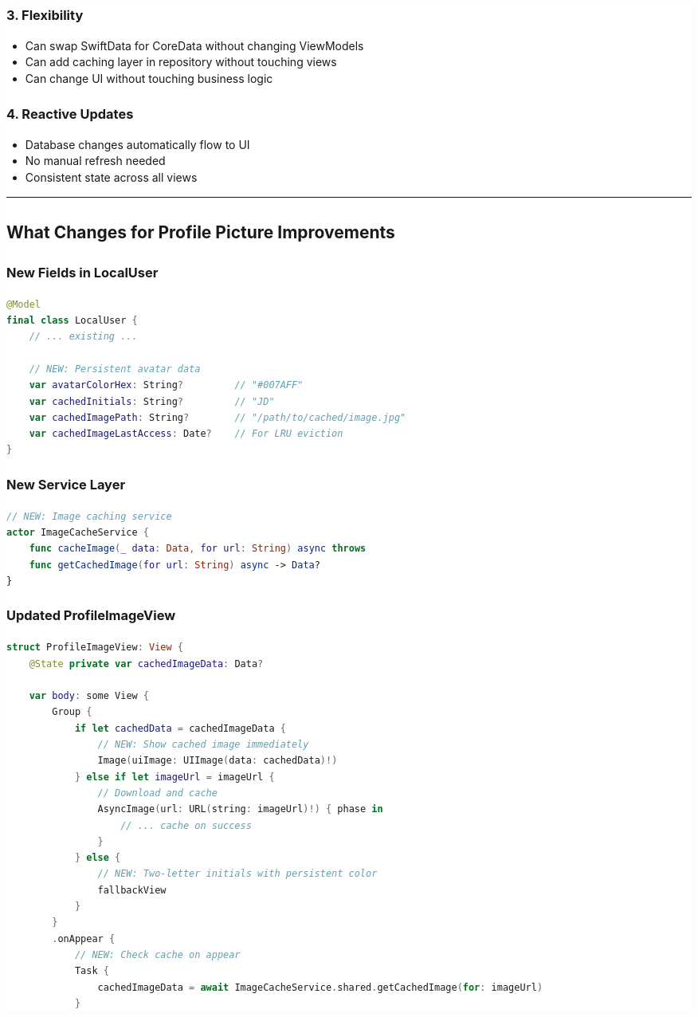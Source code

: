 ### 3. Flexibility
- Can swap SwiftData for CoreData without changing ViewModels
- Can add caching layer in repository without touching views
- Can change UI without touching business logic

### 4. Reactive Updates
- Database changes automatically flow to UI
- No manual refresh needed
- Consistent state across all views

---

## What Changes for Profile Picture Improvements

### New Fields in LocalUser
```swift
@Model
final class LocalUser {
    // ... existing ...
    
    // NEW: Persistent avatar data
    var avatarColorHex: String?         // "#007AFF"
    var cachedInitials: String?         // "JD"
    var cachedImagePath: String?        // "/path/to/cached/image.jpg"
    var cachedImageLastAccess: Date?    // For LRU eviction
}
```

### New Service Layer
```swift
// NEW: Image caching service
actor ImageCacheService {
    func cacheImage(_ data: Data, for url: String) async throws
    func getCachedImage(for url: String) async -> Data?
}
```

### Updated ProfileImageView
```swift
struct ProfileImageView: View {
    @State private var cachedImageData: Data?
    
    var body: some View {
        Group {
            if let cachedData = cachedImageData {
                // NEW: Show cached image immediately
                Image(uiImage: UIImage(data: cachedData)!)
            } else if let imageUrl = imageUrl {
                // Download and cache
                AsyncImage(url: URL(string: imageUrl)!) { phase in
                    // ... cache on success
                }
            } else {
                // NEW: Two-letter initials with persistent color
                fallbackView
            }
        }
        .onAppear {
            // NEW: Check cache on appear
            Task {
                cachedImageData = await ImageCacheService.shared.getCachedImage(for: imageUrl)
            }
```